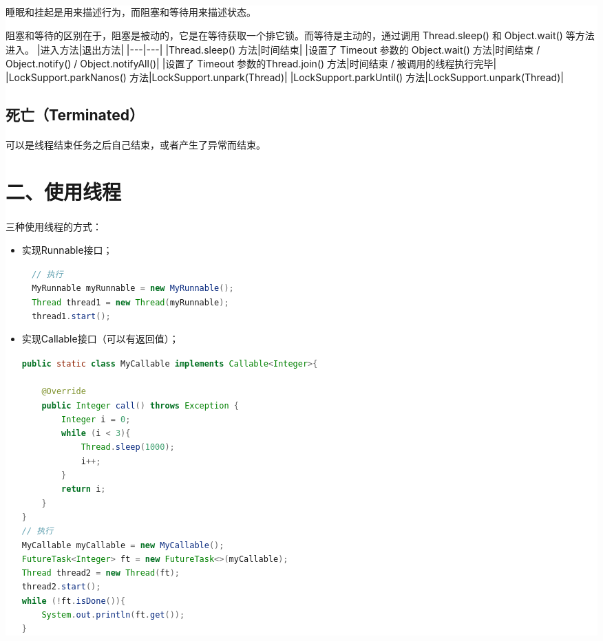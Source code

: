 睡眠和挂起是用来描述行为，而阻塞和等待用来描述状态。

阻塞和等待的区别在于，阻塞是被动的，它是在等待获取一个排它锁。而等待是主动的，通过调用 Thread.sleep() 和 Object.wait() 等方法进入。
|进入方法|退出方法|
|---|---|
|Thread.sleep() 方法|时间结束|
|设置了 Timeout 参数的 Object.wait() 方法|时间结束 / Object.notify() / Object.notifyAll()|
|设置了 Timeout 参数的Thread.join() 方法|时间结束 / 被调用的线程执行完毕|
|LockSupport.parkNanos() 方法|LockSupport.unpark(Thread)|
|LockSupport.parkUntil() 方法|LockSupport.unpark(Thread)|

## 死亡（Terminated）

可以是线程结束任务之后自己结束，或者产生了异常而结束。

# 二、使用线程

三种使用线程的方式：

* 实现Runnable接口；

  ```java
    // 执行
    MyRunnable myRunnable = new MyRunnable();
    Thread thread1 = new Thread(myRunnable);
    thread1.start();
  ```

* 实现Callable接口（可以有返回值）；

    ```java
    public static class MyCallable implements Callable<Integer>{

        @Override
        public Integer call() throws Exception {
            Integer i = 0;
            while (i < 3){
                Thread.sleep(1000);
                i++;
            }
            return i;
        }
    }
    // 执行
    MyCallable myCallable = new MyCallable();
    FutureTask<Integer> ft = new FutureTask<>(myCallable);
    Thread thread2 = new Thread(ft);
    thread2.start();
    while (!ft.isDone()){
        System.out.println(ft.get());
    }
    ```
